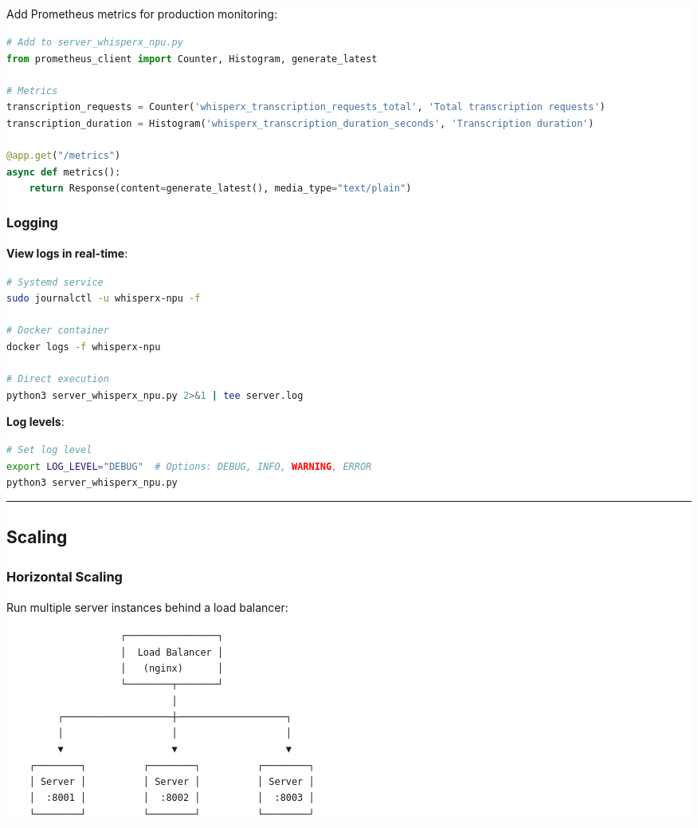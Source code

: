 Add Prometheus metrics for production monitoring:

```python
# Add to server_whisperx_npu.py
from prometheus_client import Counter, Histogram, generate_latest

# Metrics
transcription_requests = Counter('whisperx_transcription_requests_total', 'Total transcription requests')
transcription_duration = Histogram('whisperx_transcription_duration_seconds', 'Transcription duration')

@app.get("/metrics")
async def metrics():
    return Response(content=generate_latest(), media_type="text/plain")
```

### Logging

**View logs in real-time**:
```bash
# Systemd service
sudo journalctl -u whisperx-npu -f

# Docker container
docker logs -f whisperx-npu

# Direct execution
python3 server_whisperx_npu.py 2>&1 | tee server.log
```

**Log levels**:
```bash
# Set log level
export LOG_LEVEL="DEBUG"  # Options: DEBUG, INFO, WARNING, ERROR
python3 server_whisperx_npu.py
```

---

## Scaling

### Horizontal Scaling

Run multiple server instances behind a load balancer:

```
                    ┌────────────────┐
                    │  Load Balancer │
                    │   (nginx)      │
                    └────────┬───────┘
                             │
         ┌───────────────────┼───────────────────┐
         │                   │                   │
         ▼                   ▼                   ▼
    ┌────────┐          ┌────────┐          ┌────────┐
    │ Server │          │ Server │          │ Server │
    │  :8001 │          │  :8002 │          │  :8003 │
    └────────┘          └────────┘          └────────┘
```
